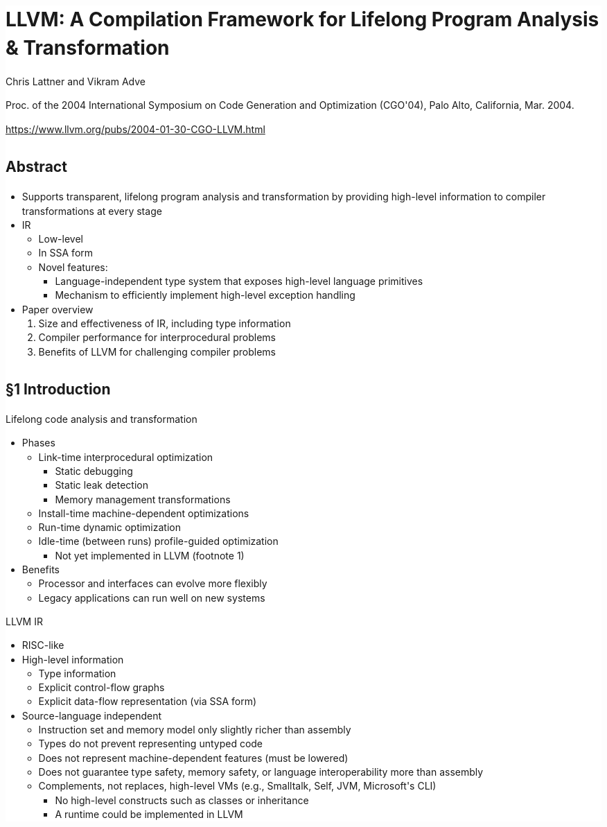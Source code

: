# LLVM: A Compilation Framework for Lifelong Program Analysis & Transformation

Chris Lattner and Vikram Adve

Proc. of the 2004 International Symposium on Code Generation and
Optimization (CGO'04), Palo Alto, California, Mar. 2004.

https://www.llvm.org/pubs/2004-01-30-CGO-LLVM.html

## Abstract

- Supports transparent, lifelong program analysis and transformation by
  providing high-level information to compiler transformations at every
  stage
- IR
  - Low-level
  - In SSA form
  - Novel features:
    - Language-independent type system that exposes high-level language
      primitives
    - Mechanism to efficiently implement high-level exception handling
- Paper overview
  1. Size and effectiveness of IR, including type information
  2. Compiler performance for interprocedural problems
  3. Benefits of LLVM for challenging compiler problems

## §1 Introduction

Lifelong code analysis and transformation
- Phases
  - Link-time interprocedural optimization
    - Static debugging
    - Static leak detection
    - Memory management transformations
  - Install-time machine-dependent optimizations
  - Run-time dynamic optimization
  - Idle-time (between runs) profile-guided optimization
    - Not yet implemented in LLVM (footnote 1)
- Benefits
  - Processor and interfaces can evolve more flexibly
  - Legacy applications can run well on new systems

LLVM IR
- RISC-like
- High-level information
  - Type information
  - Explicit control-flow graphs
  - Explicit data-flow representation (via SSA form)
- Source-language independent
  - Instruction set and memory model only slightly richer than assembly
  - Types do not prevent representing untyped code
  - Does not represent machine-dependent features (must be lowered)
  - Does not guarantee type safety, memory safety, or language
    interoperability more than assembly
  - Complements, not replaces, high-level VMs (e.g., Smalltalk, Self,
    JVM, Microsoft's CLI)
    - No high-level constructs such as classes or inheritance
    - A runtime could be implemented in LLVM
